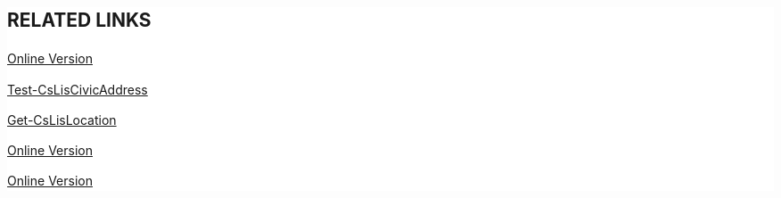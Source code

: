 ## RELATED LINKS

[Online Version](http://technet.microsoft.com/EN-US/library/6538b811-6b74-4c57-95f7-e1496df62e7f(OCS.14).aspx)

[Test-CsLisCivicAddress]()

[Get-CsLisLocation]()

[Online Version](http://technet.microsoft.com/EN-US/library/6538b811-6b74-4c57-95f7-e1496df62e7f(OCS.15).aspx)

[Online Version](http://technet.microsoft.com/EN-US/library/6538b811-6b74-4c57-95f7-e1496df62e7f(OCS.16).aspx)

